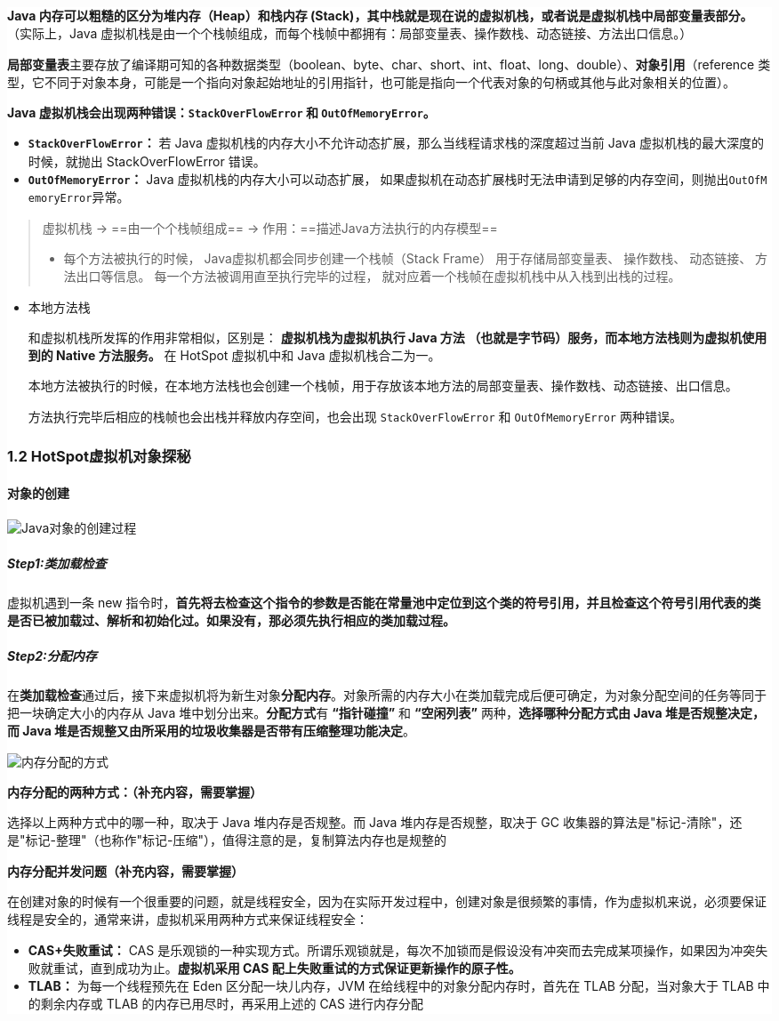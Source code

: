   

  **Java 内存可以粗糙的区分为堆内存（Heap）和栈内存 (Stack)，其中栈就是现在说的虚拟机栈，或者说是虚拟机栈中局部变量表部分。** （实际上，Java 虚拟机栈是由一个个栈帧组成，而每个栈帧中都拥有：局部变量表、操作数栈、动态链接、方法出口信息。）

  

  **局部变量表**主要存放了编译期可知的各种数据类型（boolean、byte、char、short、int、float、long、double）、**对象引用**（reference 类型，它不同于对象本身，可能是一个指向对象起始地址的引用指针，也可能是指向一个代表对象的句柄或其他与此对象相关的位置）。

  

  **Java 虚拟机栈会出现两种错误：`StackOverFlowError` 和 `OutOfMemoryError`。**

  - **`StackOverFlowError`：** 若 Java 虚拟机栈的内存大小不允许动态扩展，那么当线程请求栈的深度超过当前 Java 虚拟机栈的最大深度的时候，就抛出 StackOverFlowError 错误。
  - **`OutOfMemoryError`：** Java 虚拟机栈的内存大小可以动态扩展， 如果虚拟机在动态扩展栈时无法申请到足够的内存空间，则抛出`OutOfMemoryError`异常。

  > 虚拟机栈 -> ==由一个个栈帧组成== -> 作用：==描述Java方法执行的内存模型== 
  >
  > - 每个方法被执行的时候， Java虚拟机都会同步创建一个栈帧（Stack Frame） 用于存储局部变量表、 操作数栈、 动态链接、 方法出口等信息。 每一个方法被调用直至执行完毕的过程， 就对应着一个栈帧在虚拟机栈中从入栈到出栈的过程。

- 本地方法栈

  和虚拟机栈所发挥的作用非常相似，区别是： **虚拟机栈为虚拟机执行 Java 方法 （也就是字节码）服务，而本地方法栈则为虚拟机使用到的 Native 方法服务。** 在 HotSpot 虚拟机中和 Java 虚拟机栈合二为一。

  本地方法被执行的时候，在本地方法栈也会创建一个栈帧，用于存放该本地方法的局部变量表、操作数栈、动态链接、出口信息。

  方法执行完毕后相应的栈帧也会出栈并释放内存空间，也会出现 `StackOverFlowError` 和 `OutOfMemoryError` 两种错误。

### 1.2 HotSpot虚拟机对象探秘

#### 对象的创建

![Java对象的创建过程](https://cdn.jsdelivr.net/gh/TitoniPine/Images@main/uPic/Java%E5%AF%B9%E8%B1%A1%E7%9A%84%E5%88%9B%E5%BB%BA%E8%BF%87%E7%A8%8B.png)

#####  Step1:类加载检查

虚拟机遇到一条 new 指令时，**首先将去检查这个指令的参数是否能在常量池中定位到这个类的符号引用，并且检查这个符号引用代表的类是否已被加载过、解析和初始化过。如果没有，那必须先执行相应的类加载过程。**

##### Step2:分配内存

在**类加载检查**通过后，接下来虚拟机将为新生对象**分配内存**。对象所需的内存大小在类加载完成后便可确定，为对象分配空间的任务等同于把一块确定大小的内存从 Java 堆中划分出来。**分配方式**有 **“指针碰撞”** 和 **“空闲列表”** 两种，**选择哪种分配方式由 Java 堆是否规整决定，而 Java 堆是否规整又由所采用的垃圾收集器是否带有压缩整理功能决定**。

![内存分配的方式](https://cdn.jsdelivr.net/gh/TitoniPine/Images@main/uPic/%E5%86%85%E5%AD%98%E5%88%86%E9%85%8D%E7%9A%84%E6%96%B9%E5%BC%8F.png)

**内存分配的两种方式：（补充内容，需要掌握）**

选择以上两种方式中的哪一种，取决于 Java 堆内存是否规整。而 Java 堆内存是否规整，取决于 GC 收集器的算法是"标记-清除"，还是"标记-整理"（也称作"标记-压缩"），值得注意的是，复制算法内存也是规整的

**内存分配并发问题（补充内容，需要掌握）**

在创建对象的时候有一个很重要的问题，就是线程安全，因为在实际开发过程中，创建对象是很频繁的事情，作为虚拟机来说，必须要保证线程是安全的，通常来讲，虚拟机采用两种方式来保证线程安全：

- **CAS+失败重试：** CAS 是乐观锁的一种实现方式。所谓乐观锁就是，每次不加锁而是假设没有冲突而去完成某项操作，如果因为冲突失败就重试，直到成功为止。**虚拟机采用 CAS 配上失败重试的方式保证更新操作的原子性。**
- **TLAB：** 为每一个线程预先在 Eden 区分配一块儿内存，JVM 在给线程中的对象分配内存时，首先在 TLAB 分配，当对象大于 TLAB 中的剩余内存或 TLAB 的内存已用尽时，再采用上述的 CAS 进行内存分配
